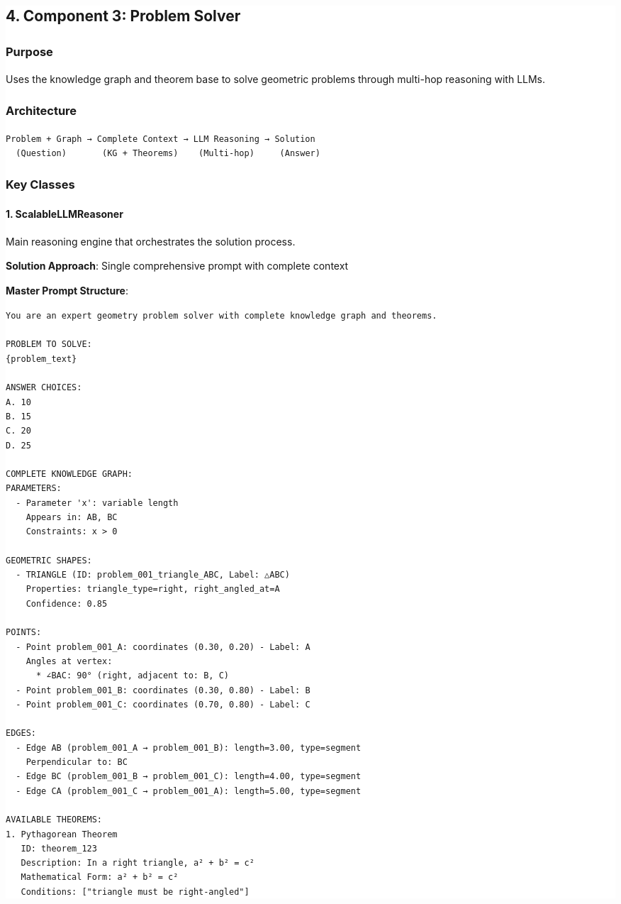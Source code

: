
## 4. Component 3: Problem Solver

### Purpose
Uses the knowledge graph and theorem base to solve geometric problems through multi-hop reasoning with LLMs.

### Architecture

```
Problem + Graph → Complete Context → LLM Reasoning → Solution
  (Question)       (KG + Theorems)    (Multi-hop)     (Answer)
```

### Key Classes

#### 1. **ScalableLLMReasoner**
Main reasoning engine that orchestrates the solution process.

**Solution Approach**: Single comprehensive prompt with complete context

**Master Prompt Structure**:
```
You are an expert geometry problem solver with complete knowledge graph and theorems.

PROBLEM TO SOLVE:
{problem_text}

ANSWER CHOICES:
A. 10
B. 15
C. 20
D. 25

COMPLETE KNOWLEDGE GRAPH:
PARAMETERS:
  - Parameter 'x': variable length
    Appears in: AB, BC
    Constraints: x > 0

GEOMETRIC SHAPES:
  - TRIANGLE (ID: problem_001_triangle_ABC, Label: △ABC)
    Properties: triangle_type=right, right_angled_at=A
    Confidence: 0.85

POINTS:
  - Point problem_001_A: coordinates (0.30, 0.20) - Label: A
    Angles at vertex:
      * ∠BAC: 90° (right, adjacent to: B, C)
  - Point problem_001_B: coordinates (0.30, 0.80) - Label: B
  - Point problem_001_C: coordinates (0.70, 0.80) - Label: C

EDGES:
  - Edge AB (problem_001_A → problem_001_B): length=3.00, type=segment
    Perpendicular to: BC
  - Edge BC (problem_001_B → problem_001_C): length=4.00, type=segment
  - Edge CA (problem_001_C → problem_001_A): length=5.00, type=segment

AVAILABLE THEOREMS:
1. Pythagorean Theorem
   ID: theorem_123
   Description: In a right triangle, a² + b² = c²
   Mathematical Form: a² + b² = c²
   Conditions: ["triangle must be right-angled"]
```